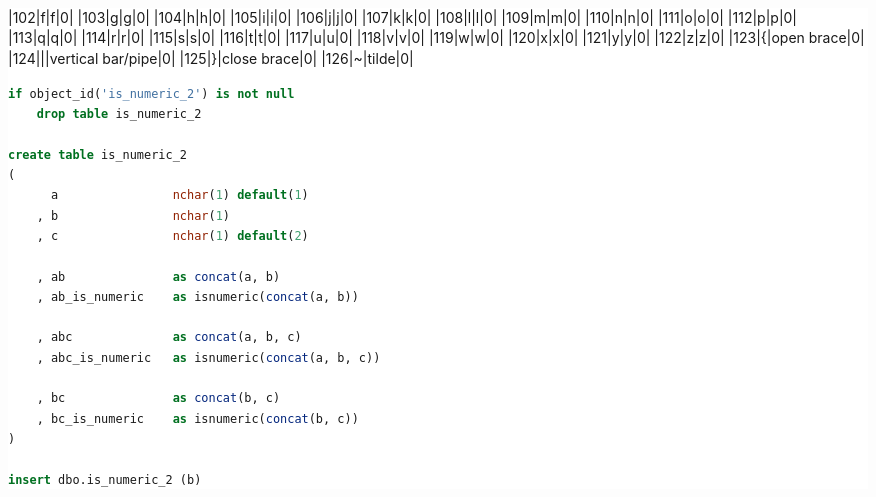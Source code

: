 |102|f|f|0|
|103|g|g|0|
|104|h|h|0|
|105|i|i|0|
|106|j|j|0|
|107|k|k|0|
|108|l|l|0|
|109|m|m|0|
|110|n|n|0|
|111|o|o|0|
|112|p|p|0|
|113|q|q|0|
|114|r|r|0|
|115|s|s|0|
|116|t|t|0|
|117|u|u|0|
|118|v|v|0|
|119|w|w|0|
|120|x|x|0|
|121|y|y|0|
|122|z|z|0|
|123|{|open brace|0|
|124|\||vertical bar/pipe|0|
|125|}|close brace|0|
|126|~|tilde|0|

```sql
if object_id('is_numeric_2') is not null
    drop table is_numeric_2

create table is_numeric_2
(
      a                nchar(1) default(1)
    , b                nchar(1)
    , c                nchar(1) default(2)

    , ab               as concat(a, b)
    , ab_is_numeric    as isnumeric(concat(a, b))

    , abc              as concat(a, b, c)
    , abc_is_numeric   as isnumeric(concat(a, b, c))    

    , bc               as concat(b, c)
    , bc_is_numeric    as isnumeric(concat(b, c))
)

insert dbo.is_numeric_2 (b)
```